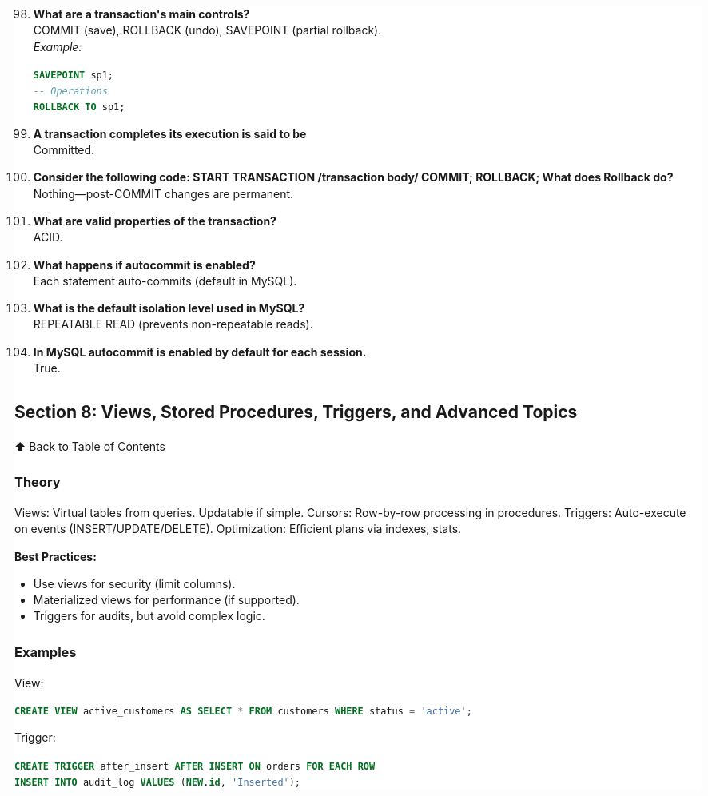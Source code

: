 98. **What are a transaction's main controls?**  
    COMMIT (save), ROLLBACK (undo), SAVEPOINT (partial rollback).  
    *Example:*  
    ```sql
    SAVEPOINT sp1;
    -- Operations
    ROLLBACK TO sp1;
    ```

99. **A transaction completes its execution is said to be**  
    Committed.

100. **Consider the following code: START TRANSACTION /transaction body/ COMMIT; ROLLBACK; What does Rollback do?**  
     Nothing—post-COMMIT changes are permanent.

101. **What are valid properties of the transaction?**  
     ACID.

102. **What happens if autocommit is enabled?**  
     Each statement auto-commits (default in MySQL).

103. **What is the default isolation level used in MySQL?**  
     REPEATABLE READ (prevents non-repeatable reads).

104. **In MySQL autocommit is enabled by default for each session.**  
     True.

## Section 8: Views, Stored Procedures, Triggers, and Advanced Topics

[⬆️ Back to Table of Contents](#table-of-contents)

### Theory
Views: Virtual tables from queries. Updatable if simple. Cursors: Row-by-row processing in procedures. Triggers: Auto-execute on events (INSERT/UPDATE/DELETE). Optimization: Efficient plans via indexes, stats.

**Best Practices:**
- Use views for security (limit columns).
- Materialized views for performance (if supported).
- Triggers for audits, but avoid complex logic.

### Examples
View:
```sql
CREATE VIEW active_customers AS SELECT * FROM customers WHERE status = 'active';
```

Trigger:
```sql
CREATE TRIGGER after_insert AFTER INSERT ON orders FOR EACH ROW 
INSERT INTO audit_log VALUES (NEW.id, 'Inserted');
```
